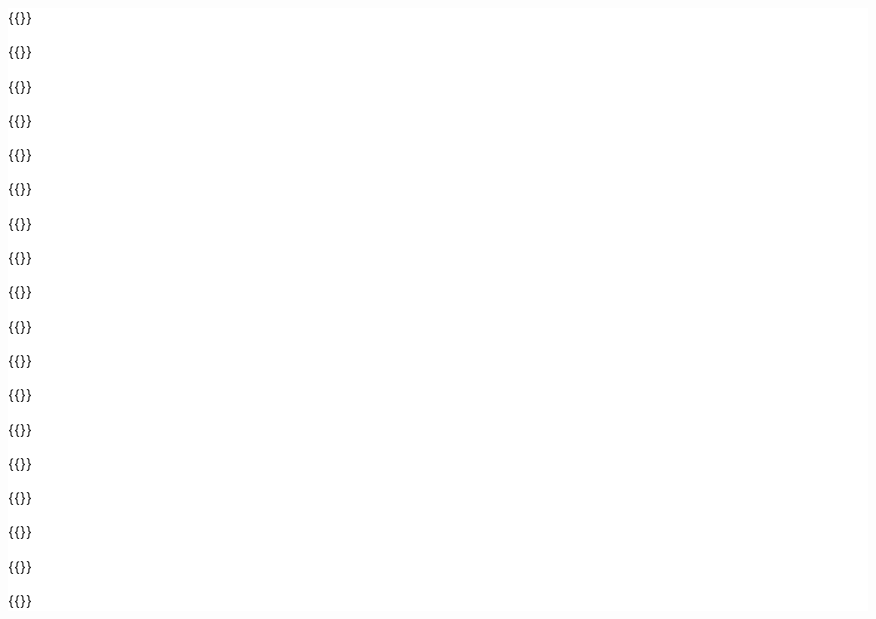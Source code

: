 {{<matomeQuote body="自分じゃないけど、すごく興味深い視点だね。シェアしてくれてありがとう。" userName="danparsonson" createdAt="2025-02-15T15:06:29" color="#38d3d3">}}

{{<matomeQuote body="自分はそれが理由じゃないけど、自殺しそうなサインに気づいて何もしなかったことに罪悪感を感じてる。変わらなかったかもしれないけど、試すべきだったと思う。こんな状況でどう反応するかは知ってても、実際にはうまくいかないことが多いんだ。" userName="danparsonson" createdAt="2025-02-12T08:30:07" color="#ff33a1">}}

{{<matomeQuote body="そんな思いを経験したのは本当に辛かったね。自殺した友達がいて、初めて会ったときだったから、かなりショックだったよ。気持ちが落ち込んでる人は、ホットラインにかけてほしい。病気のようなもので、非情に苦しい状況にある人には専門家の助けが必要だよ。" userName="schneems" createdAt="2025-02-12T05:03:58" color="#45d325">}}

{{<matomeQuote body="私の意見だと、自殺は自由の究極の表現だと思ってる。自分は今のところ自殺するつもりはないけど、そうできるという考えが希望をもたらしてくれる。94歳の友達は常に耐えられない痛みに苦しんでて、いつでも終わらせられると思うことが彼女を支えてる。" userName="metanonsense" createdAt="2025-02-12T06:40:11" color="">}}

{{<matomeQuote body="自分が思ってたのは、memento mori って考え方だね。" userName="criddell" createdAt="2025-02-12T13:45:16" color="">}}

{{<matomeQuote body="自殺について脳に根本的に問題があるって考え方は naïve だと思う。絶望は存在していて問題は必ずしも「頭の中だけ」ってわけじゃない。" userName="BoingBoomTschak" createdAt="2025-02-12T08:25:37" color="#38d3d3">}}

{{<matomeQuote body="アメリカでは電話で988をかけられるよ。" userName="genewitch" createdAt="2025-02-12T07:05:19" color="">}}

{{<matomeQuote body="過去10年で、 healing できないことがあるって分かった。心の中に傷が残り、そこを回り道しながら生きていくしかない。自分は誰かの最後の電話になったことがあった。彼女を16歳の時に失った。" userName="0_____0" createdAt="2025-02-12T06:30:32" color="#785bff">}}

{{<matomeQuote body="＞”大体良い方向に行くとは限らない”<br>色々なことがあるけど、生き延びるために適応しなきゃいけない。生存モードは幸せを作るためのものでなく、自分の世界観が悲観的になると、周りに影を落とす。変わって良くなる人もいるけど、痛みを引き起こした人もいる。" userName="woliveirajr" createdAt="2025-02-12T11:53:43" color="">}}

{{<matomeQuote body="でも、まだここにいて、考えて、他の人に手を差し伸べようとしていることは意味があるよ。君は悪い人じゃない。深い痛みを経験した人だし、その痛みが君の物語全体を定義するわけじゃない。" userName="ErigmolCt" createdAt="2025-02-12T07:51:19" color="#38d3d3">}}

{{<matomeQuote body="そのことを聞いて残念だよ。年を取るにつれてその確率が高くなるから、あまり自分を責めないで。失った人との関係は時に距離を取る必要がある。自分の人生だから、どう生きるかを選ぶ権利があるよ。ゆっくり戻ってきてほしい。" userName="raddan" createdAt="2025-02-12T04:53:37" color="#45d325">}}

{{<matomeQuote body="それは本当に残念で、誰かに対して優しさや共感を持つことが、自分を蝕んでしまうのが悲しい。共感力を持ちながらも健全でいるのが難しい現在の世界、残念だよ。" userName="fendy3002" createdAt="2025-02-12T07:05:33" color="">}}

{{<matomeQuote body="自分のケアを優先するのって自己中心的に思えるかもしれないけど、実は他人への共感エネルギーが増えるんだよね。もちろん実際どうかは分からないけど。" userName="raziel2p" createdAt="2025-02-12T13:13:04" color="">}}

{{<matomeQuote body="元の記事を読んでから2021年の経験を追うと、本当に心が痛むよね。お気の毒に。" userName="guynamedloren" createdAt="2025-02-12T07:40:11" color="#ff5c5c">}}

{{<matomeQuote body="非常に悲しい話だね。リンク先はJake Seligerの未亡人からのもので、彼はHNでとても活発だった人だよ。数ヶ月前に亡くなったんだ。新米ママとしての悲しみは本当に辛いはず。" userName="wonger_" createdAt="2025-02-12T03:07:20" color="">}}

{{<matomeQuote body=">“新米ママとしての悲しみは本当に辛いはず。”まあ、そうとも言えるし、そうでもないんだ。俺はシングルファザーで、娘が1歳半の時にパートナーを亡くしたんだ。赤ちゃんは常に注意を必要とするから、無気力に陥る選択肢はなかったんだよ。でも、昔の自由な時間が懐かしい。今は些細なことでいつも戦ってる。牛乳を注ぐ向きが悪いと、15分間も怒鳴られたりするし。" userName="tasuki" createdAt="2025-02-12T06:58:55" color="">}}

{{<matomeQuote body=">“牛乳を注ぐ向きが悪いと、15分間も怒鳴られたりするし。”それ、すごく分かる。愛する人が突然亡くなったらどうなるか考えたりするけど、自分の死よりも難しいよね。とにかく、ゆっくり休める時間が取れることを願ってる。" userName="Tade0" createdAt="2025-02-12T10:55:30" color="#ff5c5c">}}

{{<matomeQuote body=">“無気力に陥る選択肢はなかったんだ。”これって、無気力になるのが選択肢だというように受け取れるけど、病気に関してはそれはほとんどの場合真実じゃないんだ。" userName="Trollmann" createdAt="2025-02-12T07:17:55" color="">}}
